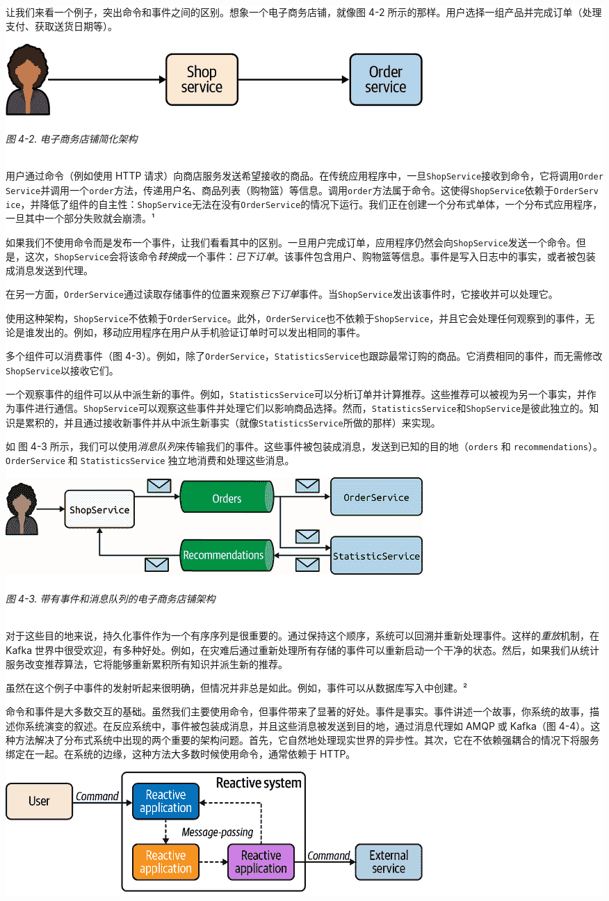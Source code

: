 让我们来看一个例子，突出命令和事件之间的区别。想象一个电子商务店铺，就像图 4-2 所示的那样。用户选择一组产品并完成订单（处理支付、获取送货日期等）。

![电子商务店铺简化架构](img/rsij_0402.png)

###### 图 4-2\. 电子商务店铺简化架构

用户通过命令（例如使用 HTTP 请求）向商店服务发送希望接收的商品。在传统应用程序中，一旦`ShopService`接收到命令，它将调用`OrderService`并调用一个`order`方法，传递用户名、商品列表（购物篮）等信息。调用`order`方法属于命令。这使得`ShopService`依赖于`OrderService`，并降低了组件的自主性：`ShopService`无法在没有`OrderService`的情况下运行。我们正在创建一个分布式单体，一个分布式应用程序，一旦其中一个部分失败就会崩溃。¹

如果我们不使用命令而是发布一个事件，让我们看看其中的区别。一旦用户完成订单，应用程序仍然会向`ShopService`发送一个命令。但是，这次，`ShopService`会将该命令*转换*成一个事件：*已下订单*。该事件包含用户、购物篮等信息。事件是写入日志中的事实，或者被包装成消息发送到代理。

在另一方面，`OrderService`通过读取存储事件的位置来观察*已下订单*事件。当`ShopService`发出该事件时，它接收并可以处理它。

使用这种架构，`ShopService`不依赖于`OrderService`。此外，`OrderService`也不依赖于`ShopService`，并且它会处理任何观察到的事件，无论是谁发出的。例如，移动应用程序在用户从手机验证订单时可以发出相同的事件。

多个组件可以消费事件（图 4-3）。例如，除了`OrderService`，`StatisticsService`也跟踪最常订购的商品。它消费相同的事件，而无需修改`ShopService`以接收它们。

一个观察事件的组件可以从中派生新的事件。例如，`StatisticsService`可以分析订单并计算推荐。这些推荐可以被视为另一个事实，并作为事件进行通信。`ShopService`可以观察这些事件并处理它们以影响商品选择。然而，`StatisticsService`和`ShopService`是彼此独立的。知识是累积的，并且通过接收新事件并从中派生新事实（就像`StatisticsService`所做的那样）来实现。

如 图 4-3 所示，我们可以使用*消息队列*来传输我们的事件。这些事件被包装成消息，发送到已知的目的地（`orders` 和 `recommendations`）。`OrderService` 和 `StatisticsService` 独立地消费和处理这些消息。

![基于事件和消息代理的电子商务店铺架构](img/rsij_0403.png)

###### 图 4-3\. 带有事件和消息队列的电子商务店铺架构

对于这些目的地来说，持久化事件作为一个有序序列是很重要的。通过保持这个顺序，系统可以回溯并重新处理事件。这样的*重放*机制，在 Kafka 世界中很受欢迎，有多种好处。例如，在灾难后通过重新处理所有存储的事件可以重新启动一个干净的状态。然后，如果我们从统计服务改变推荐算法，它将能够重新累积所有知识并派生新的推荐。

虽然在这个例子中事件的发射听起来很明确，但情况并非总是如此。例如，事件可以从数据库写入中创建。²

命令和事件是大多数交互的基础。虽然我们主要使用命令，但事件带来了显著的好处。事件是事实。事件讲述一个故事，你系统的故事，描述你系统演变的叙述。在反应系统中，事件被包装成消息，并且这些消息被发送到目的地，通过消息代理如 AMQP 或 Kafka（图 4-4）。这种方法解决了分布式系统中出现的两个重要的架构问题。首先，它自然地处理现实世界的异步性。其次，它在不依赖强耦合的情况下将服务绑定在一起。在系统的边缘，这种方法大多数时候使用命令，通常依赖于 HTTP。

![反应系统概述](img/rsij_0404.png)
